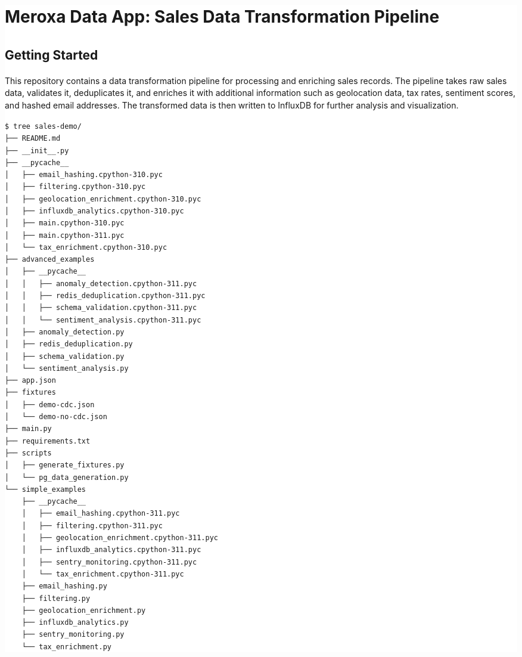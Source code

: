 
# Meroxa Data App: Sales Data Transformation Pipeline

## Getting Started

This repository contains a data transformation pipeline for processing and enriching sales records. The pipeline takes raw sales data, validates it, deduplicates it, and enriches it with additional information such as geolocation data, tax rates, sentiment scores, and hashed email addresses. The transformed data is then written to InfluxDB for further analysis and visualization.

```bash
$ tree sales-demo/
├── README.md
├── __init__.py
├── __pycache__
│   ├── email_hashing.cpython-310.pyc
│   ├── filtering.cpython-310.pyc
│   ├── geolocation_enrichment.cpython-310.pyc
│   ├── influxdb_analytics.cpython-310.pyc
│   ├── main.cpython-310.pyc
│   ├── main.cpython-311.pyc
│   └── tax_enrichment.cpython-310.pyc
├── advanced_examples
│   ├── __pycache__
│   │   ├── anomaly_detection.cpython-311.pyc
│   │   ├── redis_deduplication.cpython-311.pyc
│   │   ├── schema_validation.cpython-311.pyc
│   │   └── sentiment_analysis.cpython-311.pyc
│   ├── anomaly_detection.py
│   ├── redis_deduplication.py
│   ├── schema_validation.py
│   └── sentiment_analysis.py
├── app.json
├── fixtures
│   ├── demo-cdc.json
│   └── demo-no-cdc.json
├── main.py
├── requirements.txt
├── scripts
│   ├── generate_fixtures.py
│   └── pg_data_generation.py
└── simple_examples
    ├── __pycache__
    │   ├── email_hashing.cpython-311.pyc
    │   ├── filtering.cpython-311.pyc
    │   ├── geolocation_enrichment.cpython-311.pyc
    │   ├── influxdb_analytics.cpython-311.pyc
    │   ├── sentry_monitoring.cpython-311.pyc
    │   └── tax_enrichment.cpython-311.pyc
    ├── email_hashing.py
    ├── filtering.py
    ├── geolocation_enrichment.py
    ├── influxdb_analytics.py
    ├── sentry_monitoring.py
    └── tax_enrichment.py
```
